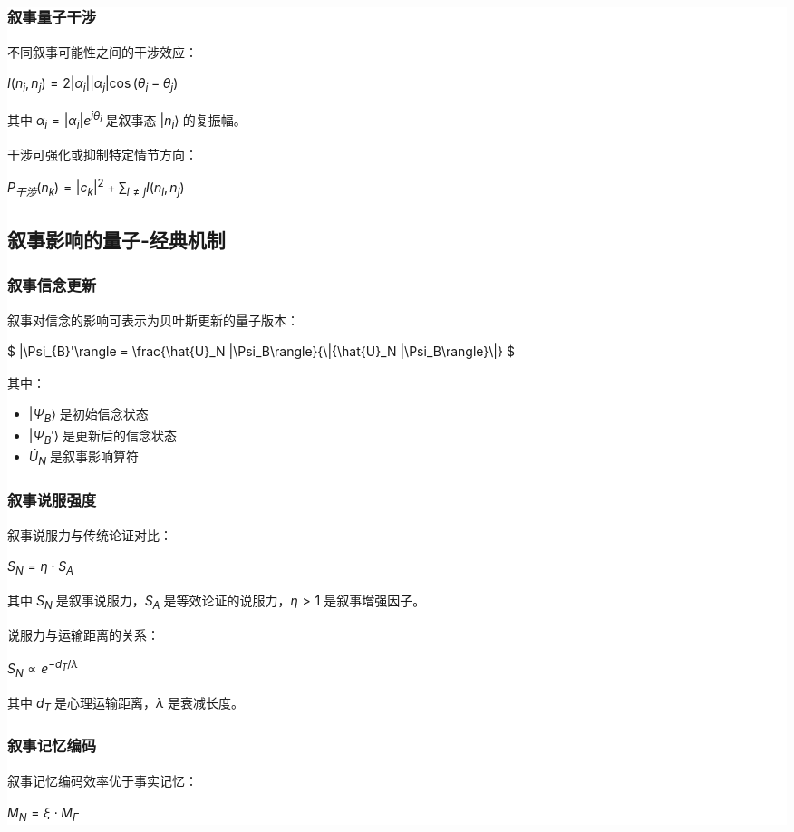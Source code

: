 ### 叙事量子干涉

不同叙事可能性之间的干涉效应：

$`
I(n_i, n_j) = 2|\alpha_i||\alpha_j|\cos(\theta_i - \theta_j)
`$

其中 $`\alpha_i = |\alpha_i|e^{i\theta_i}`$ 是叙事态 $`|n_i\rangle`$ 的复振幅。

干涉可强化或抑制特定情节方向：

$`
P_{干涉}(n_k) = |c_k|^2 + \sum_{i \neq j} I(n_i, n_j)
`$

## 叙事影响的量子-经典机制

### 叙事信念更新

叙事对信念的影响可表示为贝叶斯更新的量子版本：

$`
|\Psi_{B}'\rangle = \frac{\hat{U}_N |\Psi_B\rangle}{\|{\hat{U}_N |\Psi_B\rangle}\|}
`$

其中：
- $`|\Psi_B\rangle`$ 是初始信念状态
- $`|\Psi_B'\rangle`$ 是更新后的信念状态
- $`\hat{U}_N`$ 是叙事影响算符

### 叙事说服强度

叙事说服力与传统论证对比：

$`
S_N = \eta \cdot S_A
`$

其中 $`S_N`$ 是叙事说服力，$`S_A`$ 是等效论证的说服力，$`\eta > 1`$ 是叙事增强因子。

说服力与运输距离的关系：

$`
S_N \propto e^{-d_T/\lambda}
`$

其中 $`d_T`$ 是心理运输距离，$`\lambda`$ 是衰减长度。

### 叙事记忆编码

叙事记忆编码效率优于事实记忆：

$`
M_N = \xi \cdot M_F
`$
